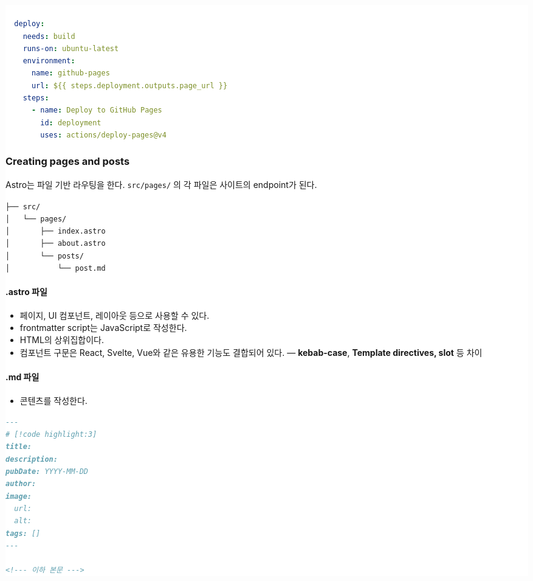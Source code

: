 ```yml file=.github/workflows/deploy.yml

  deploy:
    needs: build
    runs-on: ubuntu-latest
    environment:
      name: github-pages
      url: ${{ steps.deployment.outputs.page_url }}
    steps:
      - name: Deploy to GitHub Pages
        id: deployment
        uses: actions/deploy-pages@v4
```

### Creating pages and posts

Astro는 파일 기반 라우팅을 한다. `src/pages/` 의 각 파일은 사이트의 endpoint가 된다.

```bash
├── src/
│   └── pages/
│       ├── index.astro
│       ├── about.astro
│       └── posts/
│           └── post.md
```

#### .astro 파일

- 페이지, UI 컴포넌트, 레이아웃 등으로 사용할 수 있다.
- frontmatter script는 JavaScript로 작성한다.
- HTML의 상위집합이다.
- 컴포넌트 구문은 React, Svelte, Vue와 같은 유용한 기능도 결합되어 있다. — **kebab-case**, **Template directives, slot** 등 차이

#### .md 파일

- 콘텐츠를 작성한다.

```md file=posts/post.md
---
# [!code highlight:3]
title:
description:
pubDate: YYYY-MM-DD
author:
image:
  url:
  alt:
tags: []
---

<!--- 이하 본문 --->
```
